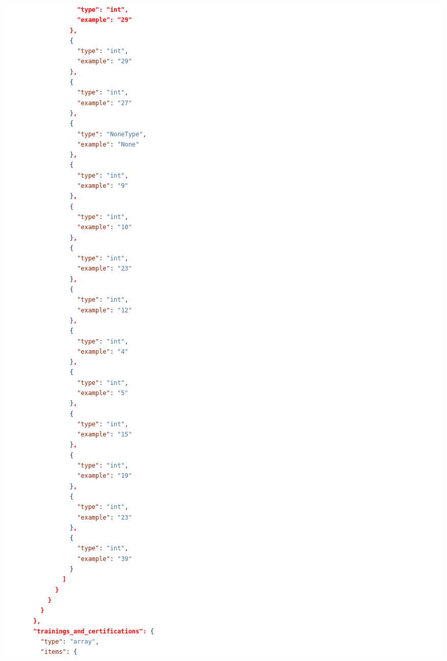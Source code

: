 ```json
                    "type": "int",
                    "example": "29"
                  },
                  {
                    "type": "int",
                    "example": "29"
                  },
                  {
                    "type": "int",
                    "example": "27"
                  },
                  {
                    "type": "NoneType",
                    "example": "None"
                  },
                  {
                    "type": "int",
                    "example": "9"
                  },
                  {
                    "type": "int",
                    "example": "10"
                  },
                  {
                    "type": "int",
                    "example": "23"
                  },
                  {
                    "type": "int",
                    "example": "12"
                  },
                  {
                    "type": "int",
                    "example": "4"
                  },
                  {
                    "type": "int",
                    "example": "5"
                  },
                  {
                    "type": "int",
                    "example": "15"
                  },
                  {
                    "type": "int",
                    "example": "19"
                  },
                  {
                    "type": "int",
                    "example": "23"
                  },
                  {
                    "type": "int",
                    "example": "39"
                  }
                ]
              }
            }
          }
        },
        "trainings_and_certifications": {
          "type": "array",
          "items": {
```